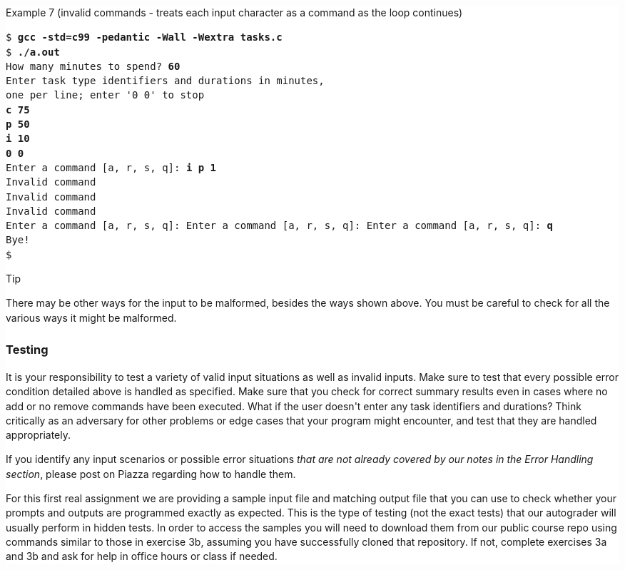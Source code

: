 Example 7 (invalid commands - treats each input character as a command as the loop continues)

<div class="highlighter-rouge"><pre>
$ <b>gcc -std=c99 -pedantic -Wall -Wextra tasks.c</b>
$ <b>./a.out</b>
How many minutes to spend? <b>60</b>
Enter task type identifiers and durations in minutes,
one per line; enter '0 0' to stop
<b>c 75
p 50
i 10
0 0</b>
Enter a command [a, r, s, q]: <b>i p 1</b>
Invalid command
Invalid command
Invalid command
Enter a command [a, r, s, q]: Enter a command [a, r, s, q]: Enter a command [a, r, s, q]: <b>q</b>
Bye!
$
</pre></div>

<div class='admonition tip'>
<div class='title'>Tip</div>
<div class='content'>
<p>There may be other ways for the input to be malformed,
besides the ways shown above. You must be careful to check for all the
various ways it might be malformed.</p>
</div>
</div>

### Testing

It is your responsibility to test a variety of valid input situations
as well as invalid inputs. Make sure to test that every possible error
condition detailed above is handled as specified. Make sure that you
check for correct summary results even in cases where no add or no
remove commands have been executed. What if the user doesn't enter any
task identifiers and durations? Think critically as an adversary for
other problems or edge cases that your program might encounter, and
test that they are handled appropriately.

If you identify any input scenarios or possible error situations <em>that
are not already covered by our notes in the Error Handling section</em>,
please post on Piazza regarding how to handle them.

For this first real assignment we are providing a sample input file and
matching output file that you can use to check whether your prompts
and outputs are programmed exactly as expected. This is the type of
testing (not the exact tests) that our autograder will usually perform
in hidden tests. In order to access the samples you will need to
download them from our public course repo using commands similar to those in
exercise 3b, assuming you have successfully cloned that
repository. If not, complete exercises 3a and 3b and ask for help in
office hours or class if needed.
